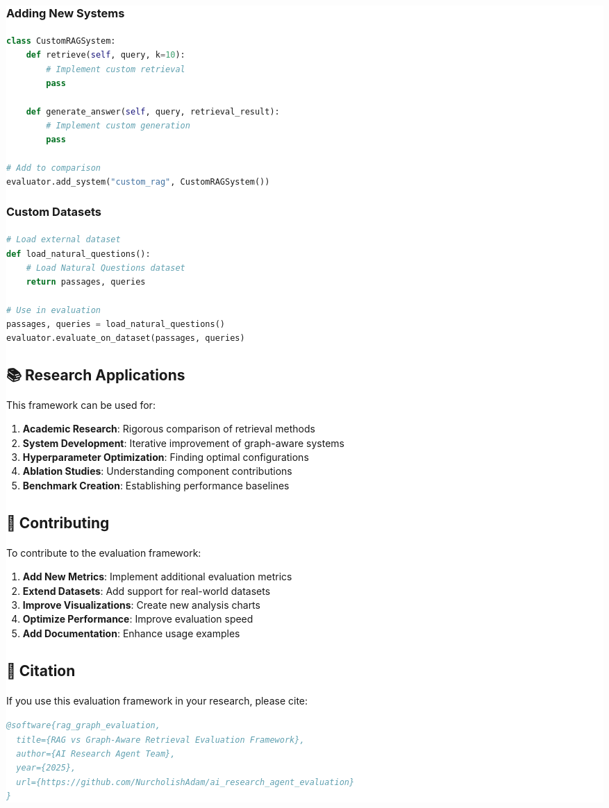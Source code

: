 ### Adding New Systems
```python
class CustomRAGSystem:
    def retrieve(self, query, k=10):
        # Implement custom retrieval
        pass
    
    def generate_answer(self, query, retrieval_result):
        # Implement custom generation
        pass

# Add to comparison
evaluator.add_system("custom_rag", CustomRAGSystem())
```

### Custom Datasets
```python
# Load external dataset
def load_natural_questions():
    # Load Natural Questions dataset
    return passages, queries

# Use in evaluation
passages, queries = load_natural_questions()
evaluator.evaluate_on_dataset(passages, queries)
```

## 📚 Research Applications

This framework can be used for:

1. **Academic Research**: Rigorous comparison of retrieval methods
2. **System Development**: Iterative improvement of graph-aware systems
3. **Hyperparameter Optimization**: Finding optimal configurations
4. **Ablation Studies**: Understanding component contributions
5. **Benchmark Creation**: Establishing performance baselines

## 🤝 Contributing

To contribute to the evaluation framework:

1. **Add New Metrics**: Implement additional evaluation metrics
2. **Extend Datasets**: Add support for real-world datasets
3. **Improve Visualizations**: Create new analysis charts
4. **Optimize Performance**: Improve evaluation speed
5. **Add Documentation**: Enhance usage examples

## 📄 Citation

If you use this evaluation framework in your research, please cite:

```bibtex
@software{rag_graph_evaluation,
  title={RAG vs Graph-Aware Retrieval Evaluation Framework},
  author={AI Research Agent Team},
  year={2025},
  url={https://github.com/NurcholishAdam/ai_research_agent_evaluation}
}
```
